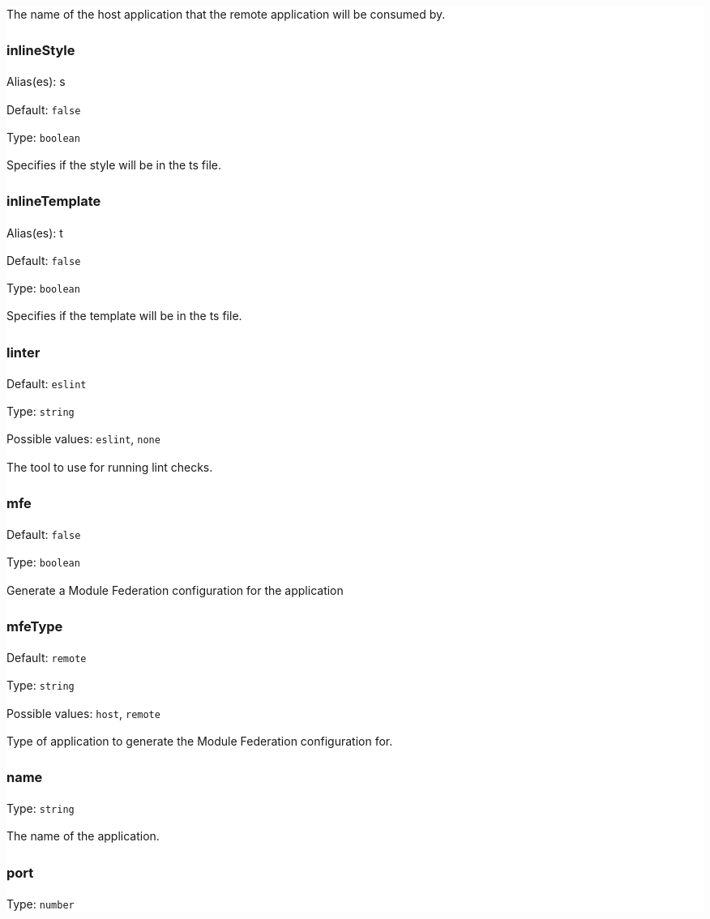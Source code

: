The name of the host application that the remote application will be consumed by.

### inlineStyle

Alias(es): s

Default: `false`

Type: `boolean`

Specifies if the style will be in the ts file.

### inlineTemplate

Alias(es): t

Default: `false`

Type: `boolean`

Specifies if the template will be in the ts file.

### linter

Default: `eslint`

Type: `string`

Possible values: `eslint`, `none`

The tool to use for running lint checks.

### mfe

Default: `false`

Type: `boolean`

Generate a Module Federation configuration for the application

### mfeType

Default: `remote`

Type: `string`

Possible values: `host`, `remote`

Type of application to generate the Module Federation configuration for.

### name

Type: `string`

The name of the application.

### port

Type: `number`
